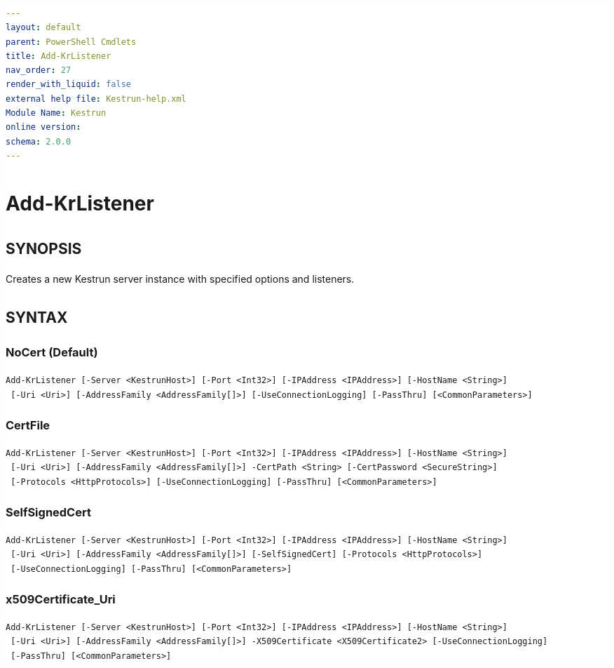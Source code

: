 ```yaml
---
layout: default
parent: PowerShell Cmdlets
title: Add-KrListener
nav_order: 27
render_with_liquid: false
external help file: Kestrun-help.xml
Module Name: Kestrun
online version:
schema: 2.0.0
---
```


# Add-KrListener

## SYNOPSIS
Creates a new Kestrun server instance with specified options and listeners.

## SYNTAX

### NoCert (Default)
```
Add-KrListener [-Server <KestrunHost>] [-Port <Int32>] [-IPAddress <IPAddress>] [-HostName <String>]
 [-Uri <Uri>] [-AddressFamily <AddressFamily[]>] [-UseConnectionLogging] [-PassThru] [<CommonParameters>]
```

### CertFile
```
Add-KrListener [-Server <KestrunHost>] [-Port <Int32>] [-IPAddress <IPAddress>] [-HostName <String>]
 [-Uri <Uri>] [-AddressFamily <AddressFamily[]>] -CertPath <String> [-CertPassword <SecureString>]
 [-Protocols <HttpProtocols>] [-UseConnectionLogging] [-PassThru] [<CommonParameters>]
```

### SelfSignedCert
```
Add-KrListener [-Server <KestrunHost>] [-Port <Int32>] [-IPAddress <IPAddress>] [-HostName <String>]
 [-Uri <Uri>] [-AddressFamily <AddressFamily[]>] [-SelfSignedCert] [-Protocols <HttpProtocols>]
 [-UseConnectionLogging] [-PassThru] [<CommonParameters>]
```

### x509Certificate_Uri
```
Add-KrListener [-Server <KestrunHost>] [-Port <Int32>] [-IPAddress <IPAddress>] [-HostName <String>]
 [-Uri <Uri>] [-AddressFamily <AddressFamily[]>] -X509Certificate <X509Certificate2> [-UseConnectionLogging]
 [-PassThru] [<CommonParameters>]
```
